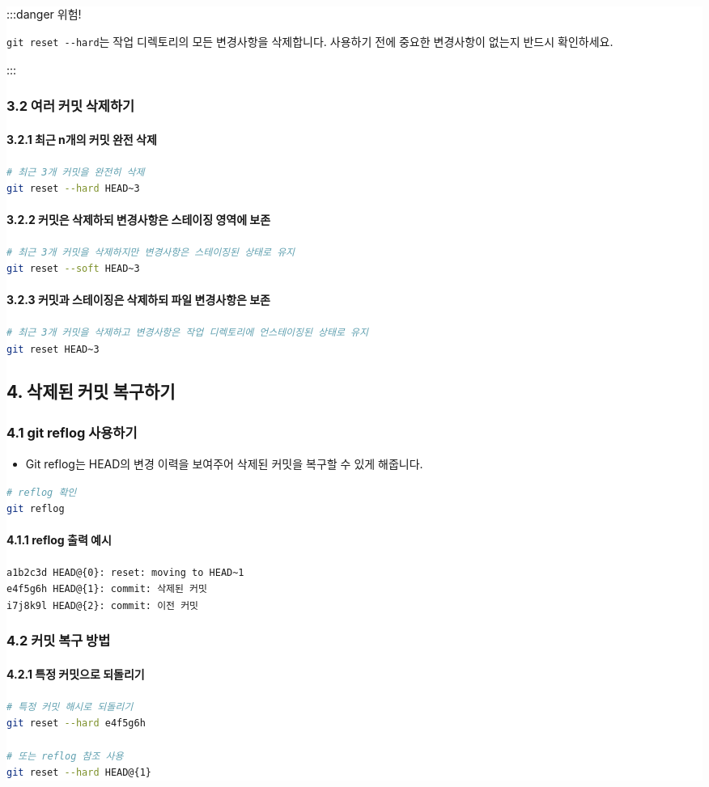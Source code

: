 :::danger 위험!

`git reset --hard`는 작업 디렉토리의 모든 변경사항을 삭제합니다. 사용하기 전에 중요한 변경사항이 없는지 반드시 확인하세요.

:::

### 3.2 여러 커밋 삭제하기

#### 3.2.1 최근 n개의 커밋 완전 삭제

```bash
# 최근 3개 커밋을 완전히 삭제
git reset --hard HEAD~3
```

#### 3.2.2 커밋은 삭제하되 변경사항은 스테이징 영역에 보존

```bash
# 최근 3개 커밋을 삭제하지만 변경사항은 스테이징된 상태로 유지
git reset --soft HEAD~3
```

#### 3.2.3 커밋과 스테이징은 삭제하되 파일 변경사항은 보존

```bash
# 최근 3개 커밋을 삭제하고 변경사항은 작업 디렉토리에 언스테이징된 상태로 유지
git reset HEAD~3
```

## 4. 삭제된 커밋 복구하기

### 4.1 git reflog 사용하기

- Git reflog는 HEAD의 변경 이력을 보여주어 삭제된 커밋을 복구할 수 있게 해줍니다.

```bash
# reflog 확인
git reflog
```

#### 4.1.1 reflog 출력 예시

```bash
a1b2c3d HEAD@{0}: reset: moving to HEAD~1
e4f5g6h HEAD@{1}: commit: 삭제된 커밋
i7j8k9l HEAD@{2}: commit: 이전 커밋
```

### 4.2 커밋 복구 방법

#### 4.2.1 특정 커밋으로 되돌리기

```bash
# 특정 커밋 해시로 되돌리기
git reset --hard e4f5g6h

# 또는 reflog 참조 사용
git reset --hard HEAD@{1}
```
